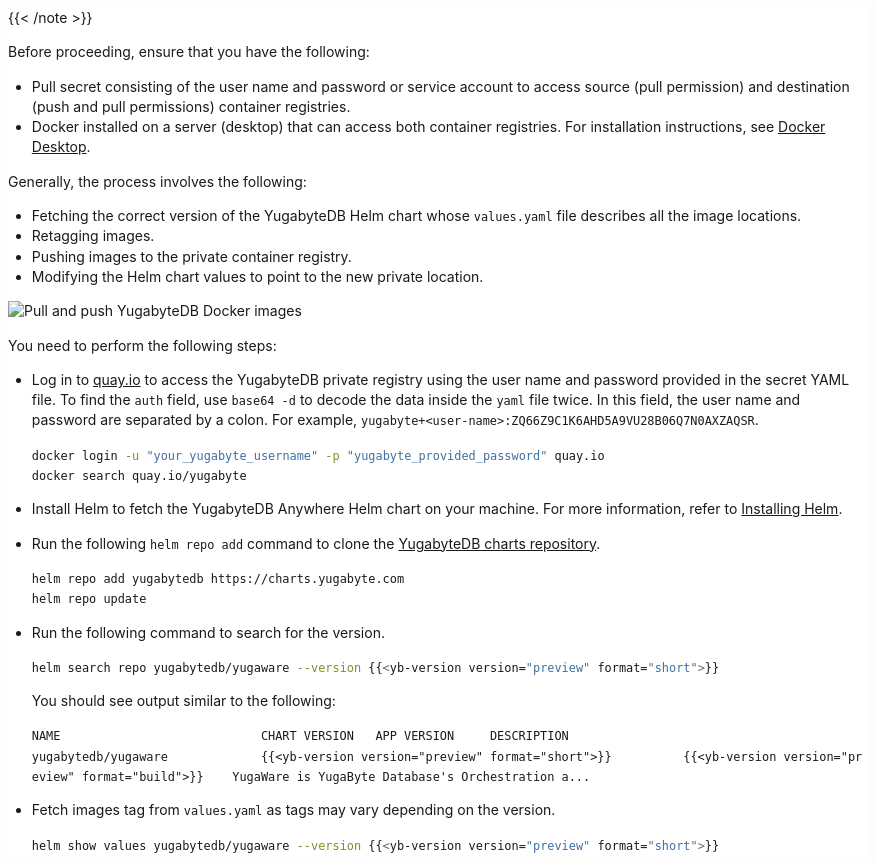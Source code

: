 {{< /note >}}

Before proceeding, ensure that you have the following:

- Pull secret consisting of the user name and password or service account to access source (pull permission) and destination (push and pull permissions) container registries.
- Docker installed on a server (desktop) that can access both container registries. For installation instructions, see [Docker Desktop](https://www.docker.com/products/docker-desktop).

Generally, the process involves the following:

- Fetching the correct version of the YugabyteDB Helm chart whose `values.yaml` file describes all the image locations.
- Retagging images.
- Pushing images to the private container registry.
- Modifying the Helm chart values to point to the new private location.

![Pull and push YugabyteDB Docker images](/images/yp/docker-pull.png)

You need to perform the following steps:

- Log in to [quay.io](https://quay.io/) to access the YugabyteDB private registry using the user name and password provided in the secret YAML file. To find the `auth` field, use `base64 -d` to decode the data inside the `yaml` file twice. In this field, the user name and password are separated by a colon. For example, `yugabyte+<user-name>:ZQ66Z9C1K6AHD5A9VU28B06Q7N0AXZAQSR`.

  ```sh
  docker login -u "your_yugabyte_username" -p "yugabyte_provided_password" quay.io
  docker search quay.io/yugabyte
  ```

- Install Helm to fetch the YugabyteDB Anywhere Helm chart on your machine. For more information, refer to [Installing Helm](https://helm.sh/docs/intro/install/).

- Run the following `helm repo add` command to clone the [YugabyteDB charts repository](https://charts.yugabyte.com/).

  ```sh
  helm repo add yugabytedb https://charts.yugabyte.com
  helm repo update
  ```

- Run the following command to search for the version.

  ```sh
  helm search repo yugabytedb/yugaware --version {{<yb-version version="preview" format="short">}}
  ```

  You should see output similar to the following:

  ```output
  NAME                            CHART VERSION   APP VERSION     DESCRIPTION
  yugabytedb/yugaware             {{<yb-version version="preview" format="short">}}          {{<yb-version version="preview" format="build">}}    YugaWare is YugaByte Database's Orchestration a...
  ```

- Fetch images tag from `values.yaml` as tags may vary depending on the version.

  ```sh
  helm show values yugabytedb/yugaware --version {{<yb-version version="preview" format="short">}}
  ```
